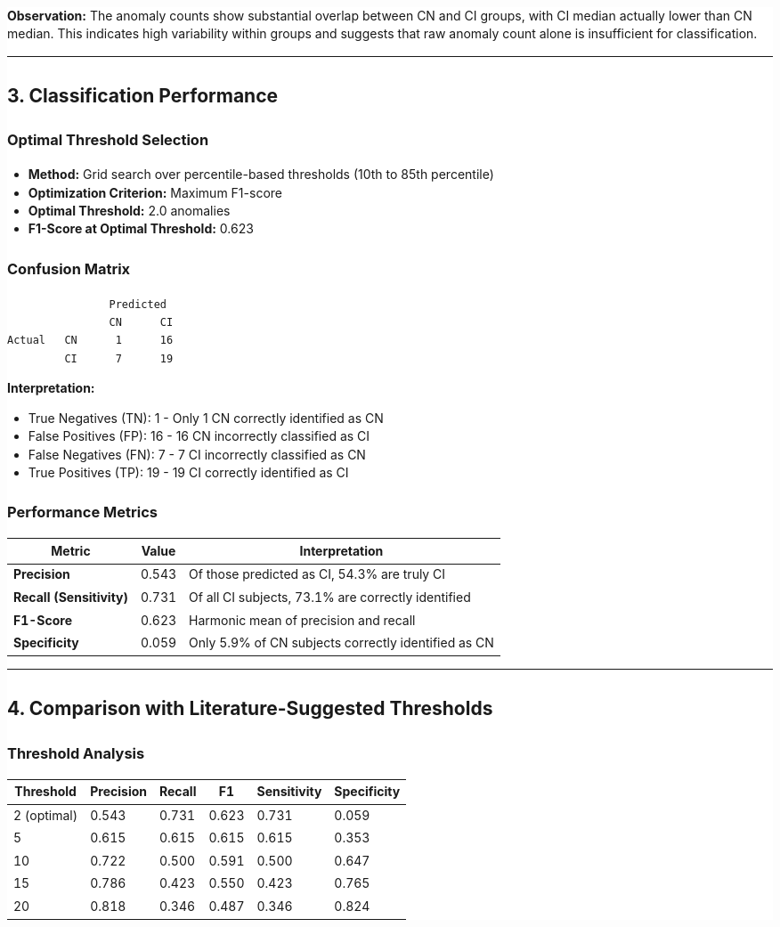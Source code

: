 **Observation:** The anomaly counts show substantial overlap between CN and CI groups, with CI median actually lower than CN median. This indicates high variability within groups and suggests that raw anomaly count alone is insufficient for classification.

---

## 3. Classification Performance

### Optimal Threshold Selection

- **Method:** Grid search over percentile-based thresholds (10th to 85th percentile)
- **Optimization Criterion:** Maximum F1-score
- **Optimal Threshold:** 2.0 anomalies
- **F1-Score at Optimal Threshold:** 0.623

### Confusion Matrix

```
                Predicted
                CN      CI
Actual   CN      1      16
         CI      7      19
```

**Interpretation:**
- True Negatives (TN): 1 - Only 1 CN correctly identified as CN
- False Positives (FP): 16 - 16 CN incorrectly classified as CI
- False Negatives (FN): 7 - 7 CI incorrectly classified as CN  
- True Positives (TP): 19 - 19 CI correctly identified as CI

### Performance Metrics

| Metric | Value | Interpretation |
|--------|-------|----------------|
| **Precision** | 0.543 | Of those predicted as CI, 54.3% are truly CI |
| **Recall (Sensitivity)** | 0.731 | Of all CI subjects, 73.1% are correctly identified |
| **F1-Score** | 0.623 | Harmonic mean of precision and recall |
| **Specificity** | 0.059 | Only 5.9% of CN subjects correctly identified as CN |

---

## 4. Comparison with Literature-Suggested Thresholds

### Threshold Analysis

| Threshold | Precision | Recall | F1 | Sensitivity | Specificity |
|-----------|-----------|--------|----|-----------|------------|
| 2 (optimal) | 0.543 | 0.731 | 0.623 | 0.731 | 0.059 |
| 5 | 0.615 | 0.615 | 0.615 | 0.615 | 0.353 |
| 10 | 0.722 | 0.500 | 0.591 | 0.500 | 0.647 |
| 15 | 0.786 | 0.423 | 0.550 | 0.423 | 0.765 |
| 20 | 0.818 | 0.346 | 0.487 | 0.346 | 0.824 |
